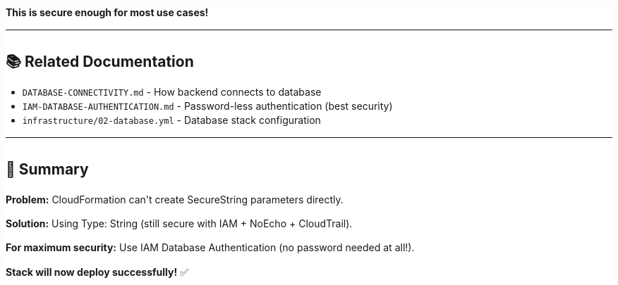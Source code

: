 **This is secure enough for most use cases!**

---

## 📚 Related Documentation

- `DATABASE-CONNECTIVITY.md` - How backend connects to database
- `IAM-DATABASE-AUTHENTICATION.md` - Password-less authentication (best security)
- `infrastructure/02-database.yml` - Database stack configuration

---

## 🎯 Summary

**Problem:** CloudFormation can't create SecureString parameters directly.

**Solution:** Using Type: String (still secure with IAM + NoEcho + CloudTrail).

**For maximum security:** Use IAM Database Authentication (no password needed at all!).

**Stack will now deploy successfully!** ✅

